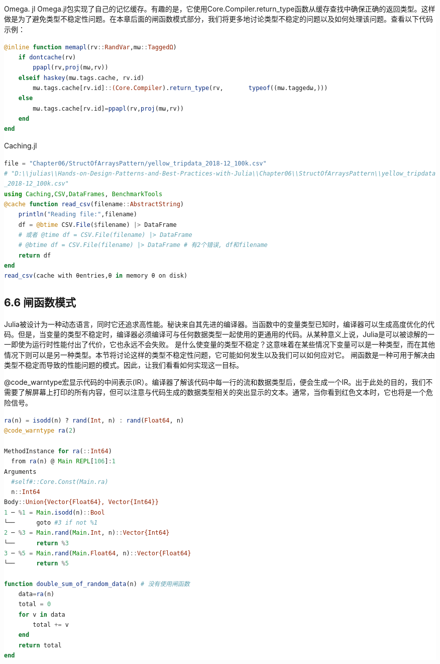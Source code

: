 Omega. jl
Omega.jl包实现了自己的记忆缓存。有趣的是，它使用Core.Compiler.return_type函数从缓存查找中确保正确的返回类型。这样做是为了避免类型不稳定性问题。在本章后面的闸函数模式部分，我们将更多地讨论类型不稳定的问题以及如何处理该问题。查看以下代码示例：
```julia
@inline function memapl(rv::RandVar,mω::TaggedΩ)
	if dontcache(rv)
		ppapl(rv,proj(mω,rv))
	elseif haskey(mω.tags.cache, rv.id)
		mω.tags.cache[rv.id]::(Core.Compiler).return_type(rv,		typeof((mω.taggedω,)))
	else
		mω.tags.cache[rv.id]=ppapl(rv,proj(mω,rv))
	end
end
```

Caching.jl
```julia
file = "Chapter06/StructOfArraysPattern/yellow_tripdata_2018-12_100k.csv"
# "D:\\julias\\Hands-on-Design-Patterns-and-Best-Practices-with-Julia\\Chapter06\\StructOfArraysPattern\\yellow_tripdata_2018-12_100k.csv"
using Caching,CSV,DataFrames, BenchmarkTools
@cache function read_csv(filename::AbstractString)
	println("Reading file:",filename)
	df = @btime CSV.File($filename) |> DataFrame
	# 或者 @time df = CSV.File(filename) |> DataFrame
	# @btime df = CSV.File(filename) |> DataFrame # 有2个错误, df和filename	
	return df
end
read_csv(cache with θentries,θ in memory θ on disk)
```

## 6.6 闸函数模式
Julia被设计为一种动态语言，同时它还追求高性能。秘诀来自其先进的编译器。当函数中的变量类型已知时，编译器可以生成高度优化的代码。但是，当变量的类型不稳定时，编译器必须编译可与任何数据类型一起使用的更通用的代码。从某种意义上说，Julia是可以被谅解的一一即使为运行时性能付出了代价，它也永远不会失败。
是什么使变量的类型不稳定？这意味着在某些情况下变量可以是一种类型，而在其他情况下则可以是另一种类型。本节将讨论这样的类型不稳定性问题，它可能如何发生以及我们可以如何应对它。
闸函数是一种可用于解决由类型不稳定而导致的性能问题的模式。因此，让我们看看如何实现这一目标。


@code_warntype宏显示代码的中间表示(IR）。编译器了解该代码中每一行的流和数据类型后，便会生成一个IR。出于此处的目的，我们不需要了解屏幕上打印的所有内容，但可以注意与代码生成的数据类型相关的突出显示的文本。通常，当你看到红色文本时，它也将是一个危险信号。

```julia
ra(n) = isodd(n) ? rand(Int, n) : rand(Float64, n)
@code_warntype ra(2)

MethodInstance for ra(::Int64)
  from ra(n) @ Main REPL[106]:1
Arguments
  #self#::Core.Const(Main.ra)
  n::Int64
Body::Union{Vector{Float64}, Vector{Int64}}
1 ─ %1 = Main.isodd(n)::Bool
└──      goto #3 if not %1
2 ─ %3 = Main.rand(Main.Int, n)::Vector{Int64}
└──      return %3
3 ─ %5 = Main.rand(Main.Float64, n)::Vector{Float64}
└──      return %5

function double_sum_of_random_data(n) # 没有使用闸函数
	data=ra(n)
	total = 0
	for v in data
		total += v
	end
	return total
end
```